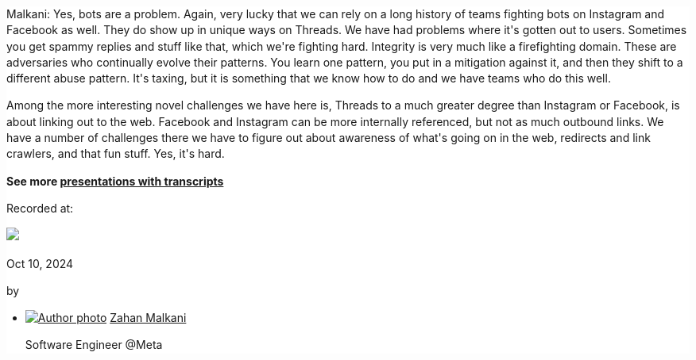 Malkani: Yes, bots are a problem. Again, very lucky that we can rely on a long history of teams fighting bots on Instagram and Facebook as well. They do show up in unique ways on Threads. We have had problems where it's gotten out to users. Sometimes you get spammy replies and stuff like that, which we're fighting hard. Integrity is very much like a firefighting domain. These are adversaries who continually evolve their patterns. You learn one pattern, you put in a mitigation against it, and then they shift to a different abuse pattern. It's taxing, but it is something that we know how to do and we have teams who do this well.

Among the more interesting novel challenges we have here is, Threads to a much greater degree than Instagram or Facebook, is about linking out to the web. Facebook and Instagram can be more internally referenced, but not as much outbound links. We have a number of challenges there we have to figure out about awareness of what's going on in the web, redirects and link crawlers, and that fun stuff. Yes, it's hard.

**See more [presentations with transcripts](https://www.infoq.com/transcripts/presentations/)**

Recorded at:

[![](https://res.infoq.com/presentations/threads-meta/en/promoimage/logo-ln-small-1728560783548.jpg)](https://qconlondon.com/)

Oct 10, 2024

by

-   [![Author photo](https://cdn.infoq.com/statics_s2_20241001113644/images/profiles/5777a3454585d07ebb60bca5ab3406ba.jpg)](https://www.infoq.com/profile/Zahan-Malkani/) [Zahan Malkani](https://www.infoq.com/profile/Zahan-Malkani/)
    
    Software Engineer @Meta
